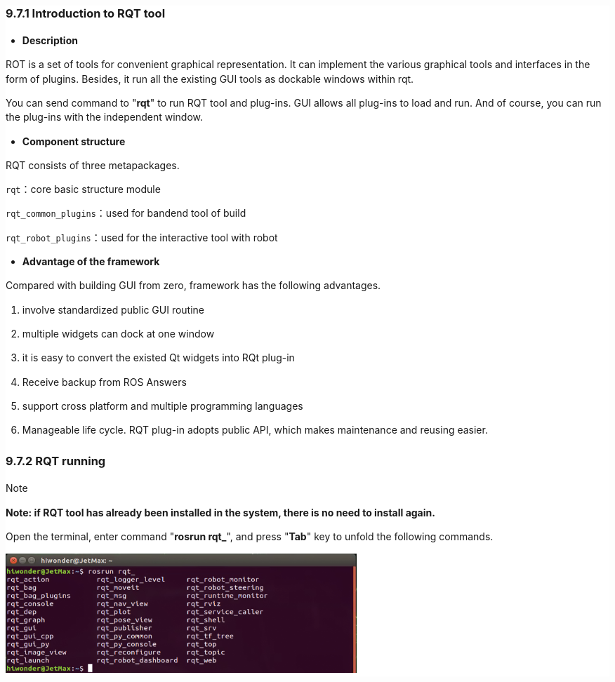  ### 9.7.1 Introduction to RQT tool

* **Description**

ROT is a set of tools for convenient graphical representation. It can implement the various graphical tools and interfaces in the form of plugins. Besides, it run all the existing GUI tools as dockable windows within rqt.

You can send command to "**rqt**" to run RQT tool and plug-ins. GUI allows all plug-ins to load and run. And of course, you can run the plug-ins with the independent window.

* **Component structure**

RQT consists of three metapackages.

`rqt`：core basic structure module

`rqt_common_plugins`：used for bandend tool of build

`rqt_robot_plugins`：used for the interactive tool with robot

* **Advantage of the framework**

Compared with building GUI from zero, framework has the following advantages.

1. involve standardized public GUI routine

2. multiple widgets can dock at one window

3. it is easy to convert the existed Qt widgets into RQt plug-in

4. Receive backup from ROS Answers

5. support cross platform and multiple programming languages

6. Manageable life cycle. RQT plug-in adopts public API, which makes maintenance and reusing easier.

### 9.7.2 RQT running 

> [!NOTE]
>
> **Note: if RQT tool has already been installed in the system, there is no need to install again.**

  Open the terminal, enter command "**rosrun rqt\_**", and press "**Tab**" key to unfold the following commands.

<img class="common_img" src="../_static/media/chapter_9/section_7/media/image2.png" style="width:500px"  />
